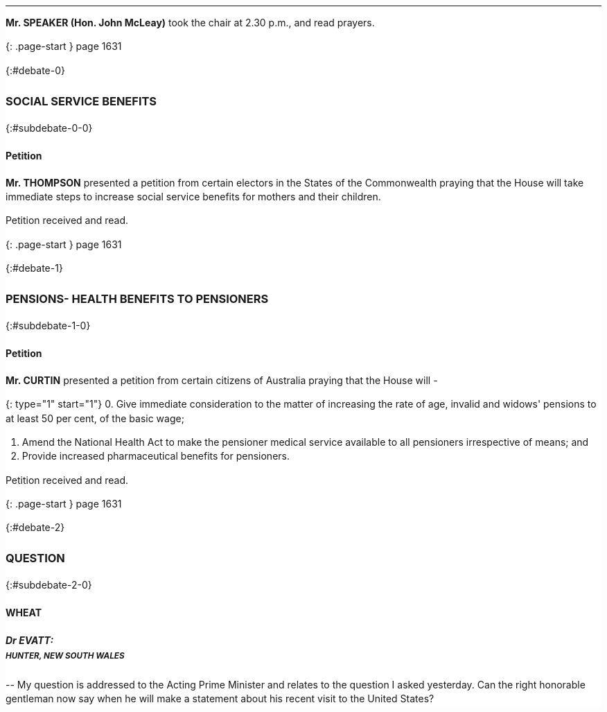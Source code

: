 
----


 **Mr. SPEAKER (Hon. John McLeay)** took the chair at 2.30 p.m., and read prayers. 

{: .page-start }
page 1631

{:#debate-0}
### SOCIAL SERVICE BENEFITS

{:#subdebate-0-0}
#### Petition


 **Mr. THOMPSON** presented a petition from certain electors in the States of the Commonwealth praying that the House will take immediate steps to increase social service benefits for mothers and their children. 

Petition received and read. 

{: .page-start }
page 1631

{:#debate-1}
### PENSIONS- HEALTH BENEFITS TO PENSIONERS

{:#subdebate-1-0}
#### Petition


 **Mr. CURTIN** presented a petition from certain citizens of Australia praying that the House will - 

{: type="1" start="1"}
0. Give immediate consideration to the matter of increasing the rate of age, invalid and widows' pensions to at least 50 per cent, of the basic wage; 
1. Amend the National Health Act to make the pensioner medical service available to all pensioners irrespective of means; and 
2. Provide increased pharmaceutical benefits for pensioners. 

Petition received and read. 

{: .page-start }
page 1631

{:#debate-2}
### QUESTION

{:#subdebate-2-0}
#### WHEAT

##### Dr EVATT:<br><small class="text-muted">HUNTER, NEW SOUTH WALES</small>

--  My question is addressed to the Acting Prime Minister and relates to the question I asked yesterday. Can the right honorable gentleman now say when he will make a statement about his recent visit to the United States? 
